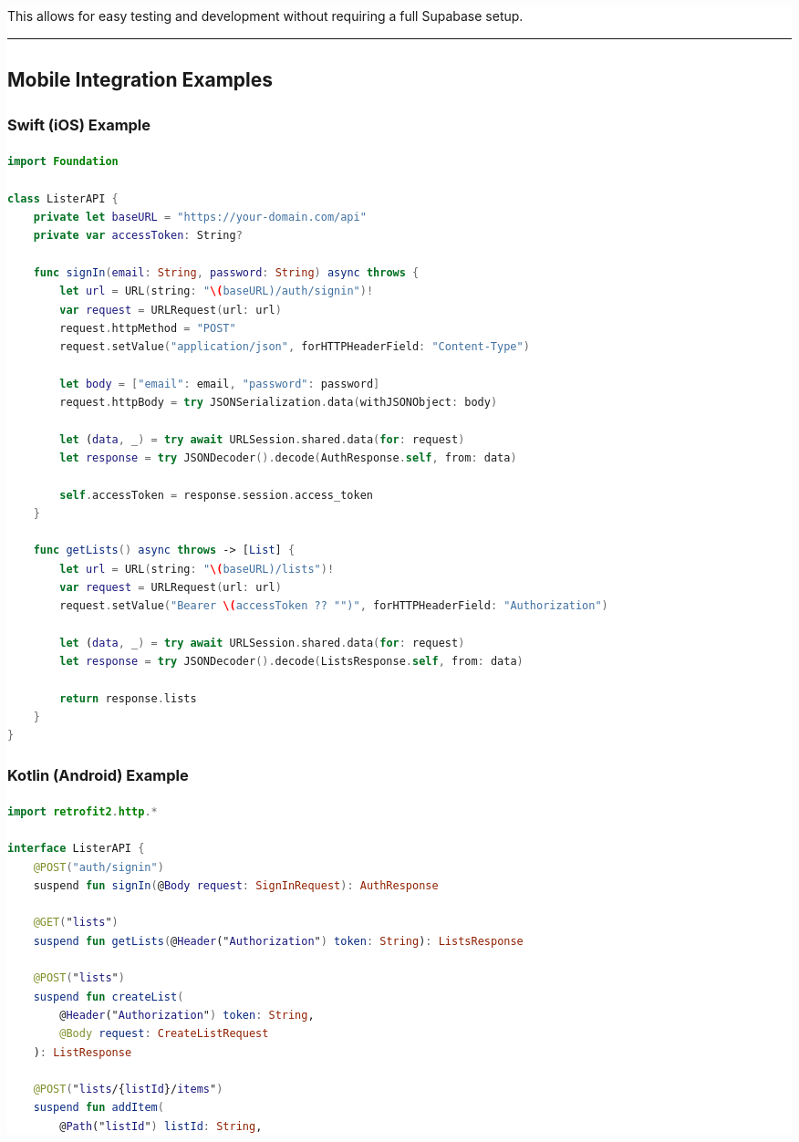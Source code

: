 This allows for easy testing and development without requiring a full Supabase setup.

---

## Mobile Integration Examples

### Swift (iOS) Example

```swift
import Foundation

class ListerAPI {
    private let baseURL = "https://your-domain.com/api"
    private var accessToken: String?
    
    func signIn(email: String, password: String) async throws {
        let url = URL(string: "\(baseURL)/auth/signin")!
        var request = URLRequest(url: url)
        request.httpMethod = "POST"
        request.setValue("application/json", forHTTPHeaderField: "Content-Type")
        
        let body = ["email": email, "password": password]
        request.httpBody = try JSONSerialization.data(withJSONObject: body)
        
        let (data, _) = try await URLSession.shared.data(for: request)
        let response = try JSONDecoder().decode(AuthResponse.self, from: data)
        
        self.accessToken = response.session.access_token
    }
    
    func getLists() async throws -> [List] {
        let url = URL(string: "\(baseURL)/lists")!
        var request = URLRequest(url: url)
        request.setValue("Bearer \(accessToken ?? "")", forHTTPHeaderField: "Authorization")
        
        let (data, _) = try await URLSession.shared.data(for: request)
        let response = try JSONDecoder().decode(ListsResponse.self, from: data)
        
        return response.lists
    }
}
```

### Kotlin (Android) Example

```kotlin
import retrofit2.http.*

interface ListerAPI {
    @POST("auth/signin")
    suspend fun signIn(@Body request: SignInRequest): AuthResponse
    
    @GET("lists")
    suspend fun getLists(@Header("Authorization") token: String): ListsResponse
    
    @POST("lists")
    suspend fun createList(
        @Header("Authorization") token: String,
        @Body request: CreateListRequest
    ): ListResponse
    
    @POST("lists/{listId}/items")
    suspend fun addItem(
        @Path("listId") listId: String,
```